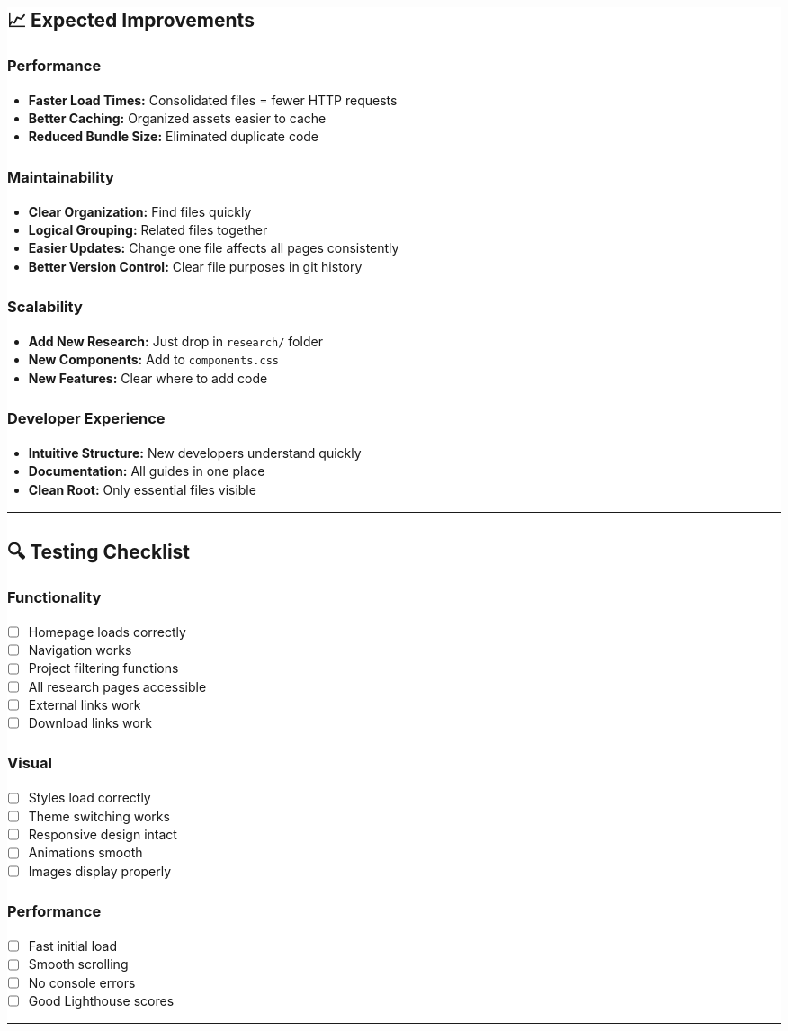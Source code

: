 
## 📈 Expected Improvements

### Performance
- **Faster Load Times:** Consolidated files = fewer HTTP requests
- **Better Caching:** Organized assets easier to cache
- **Reduced Bundle Size:** Eliminated duplicate code

### Maintainability
- **Clear Organization:** Find files quickly
- **Logical Grouping:** Related files together
- **Easier Updates:** Change one file affects all pages consistently
- **Better Version Control:** Clear file purposes in git history

### Scalability
- **Add New Research:** Just drop in `research/` folder
- **New Components:** Add to `components.css`
- **New Features:** Clear where to add code

### Developer Experience
- **Intuitive Structure:** New developers understand quickly
- **Documentation:** All guides in one place
- **Clean Root:** Only essential files visible

---

## 🔍 Testing Checklist

### Functionality
- [ ] Homepage loads correctly
- [ ] Navigation works
- [ ] Project filtering functions
- [ ] All research pages accessible
- [ ] External links work
- [ ] Download links work

### Visual
- [ ] Styles load correctly
- [ ] Theme switching works
- [ ] Responsive design intact
- [ ] Animations smooth
- [ ] Images display properly

### Performance
- [ ] Fast initial load
- [ ] Smooth scrolling
- [ ] No console errors
- [ ] Good Lighthouse scores

---